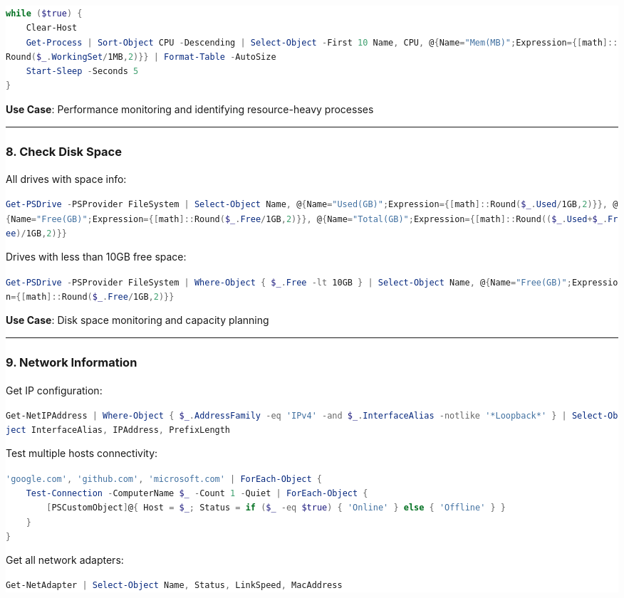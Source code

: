 ```powershell
while ($true) {
    Clear-Host
    Get-Process | Sort-Object CPU -Descending | Select-Object -First 10 Name, CPU, @{Name="Mem(MB)";Expression={[math]::Round($_.WorkingSet/1MB,2)}} | Format-Table -AutoSize
    Start-Sleep -Seconds 5
}
```

**Use Case**: Performance monitoring and identifying resource-heavy processes

---

### 8. Check Disk Space

All drives with space info:

```powershell
Get-PSDrive -PSProvider FileSystem | Select-Object Name, @{Name="Used(GB)";Expression={[math]::Round($_.Used/1GB,2)}}, @{Name="Free(GB)";Expression={[math]::Round($_.Free/1GB,2)}}, @{Name="Total(GB)";Expression={[math]::Round(($_.Used+$_.Free)/1GB,2)}}
```

Drives with less than 10GB free space:

```powershell
Get-PSDrive -PSProvider FileSystem | Where-Object { $_.Free -lt 10GB } | Select-Object Name, @{Name="Free(GB)";Expression={[math]::Round($_.Free/1GB,2)}}
```

**Use Case**: Disk space monitoring and capacity planning

---

### 9. Network Information

Get IP configuration:

```powershell
Get-NetIPAddress | Where-Object { $_.AddressFamily -eq 'IPv4' -and $_.InterfaceAlias -notlike '*Loopback*' } | Select-Object InterfaceAlias, IPAddress, PrefixLength
```

Test multiple hosts connectivity:

```powershell
'google.com', 'github.com', 'microsoft.com' | ForEach-Object { 
    Test-Connection -ComputerName $_ -Count 1 -Quiet | ForEach-Object { 
        [PSCustomObject]@{ Host = $_; Status = if ($_ -eq $true) { 'Online' } else { 'Offline' } } 
    }
}
```

Get all network adapters:

```powershell
Get-NetAdapter | Select-Object Name, Status, LinkSpeed, MacAddress
```
